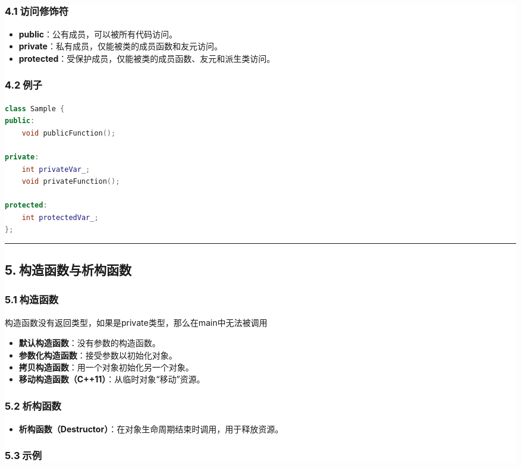 

### 4.1 访问修饰符



- **public**：公有成员，可以被所有代码访问。
- **private**：私有成员，仅能被类的成员函数和友元访问。
- **protected**：受保护成员，仅能被类的成员函数、友元和派生类访问。



### 4.2 例子



```cpp
class Sample {
public:
    void publicFunction();

private:
    int privateVar_;
    void privateFunction();

protected:
    int protectedVar_;
};
```



------



## 5. 构造函数与析构函数



### 5.1 构造函数

构造函数没有返回类型，如果是private类型，那么在main中无法被调用

- **默认构造函数**：没有参数的构造函数。
- **参数化构造函数**：接受参数以初始化对象。
- **拷贝构造函数**：用一个对象初始化另一个对象。
- **移动构造函数（C++11）**：从临时对象“移动”资源。



### 5.2 析构函数



- **析构函数（Destructor）**：在对象生命周期结束时调用，用于释放资源。



### 5.3 示例

